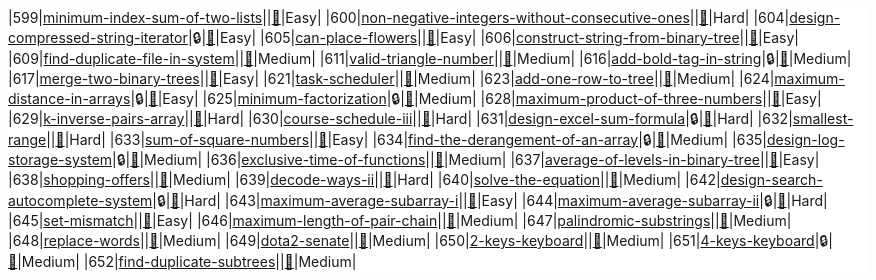 |599|[minimum-index-sum-of-two-lists](https://leetcode.com/problems/minimum-index-sum-of-two-lists)||[:memo:](https://leetcode.com/articles/minimum-index-sum-of-two-lists/)|Easy|
|600|[non-negative-integers-without-consecutive-ones](https://leetcode.com/problems/non-negative-integers-without-consecutive-ones)||[:memo:](https://leetcode.com/articles/non-negative-integers-without-consecutive-ones/)|Hard|
|604|[design-compressed-string-iterator](https://leetcode.com/problems/design-compressed-string-iterator)|:lock:|[:memo:](https://leetcode.com/articles/desing-compressed-string-iterator/)|Easy|
|605|[can-place-flowers](https://leetcode.com/problems/can-place-flowers)||[:memo:](https://leetcode.com/articles/can-place-flowers/)|Easy|
|606|[construct-string-from-binary-tree](https://leetcode.com/problems/construct-string-from-binary-tree)||[:memo:](https://leetcode.com/articles/construct-string-from-binary-tree/)|Easy|
|609|[find-duplicate-file-in-system](https://leetcode.com/problems/find-duplicate-file-in-system)||[:memo:](https://leetcode.com/articles/find-duplicate/)|Medium|
|611|[valid-triangle-number](https://leetcode.com/problems/valid-triangle-number)||[:memo:](https://leetcode.com/articles/valid-triangle-number/)|Medium|
|616|[add-bold-tag-in-string](https://leetcode.com/problems/add-bold-tag-in-string)|:lock:|[:memo:](https://leetcode.com/articles/add-bold-tag-in-a-string/)|Medium|
|617|[merge-two-binary-trees](https://leetcode.com/problems/merge-two-binary-trees)||[:memo:](https://leetcode.com/articles/merge-two-binary-trees/)|Easy|
|621|[task-scheduler](https://leetcode.com/problems/task-scheduler)||[:memo:](https://leetcode.com/articles/task-scheduler/)|Medium|
|623|[add-one-row-to-tree](https://leetcode.com/problems/add-one-row-to-tree)||[:memo:](https://leetcode.com/articles/add-one-row-in-a-tree/)|Medium|
|624|[maximum-distance-in-arrays](https://leetcode.com/problems/maximum-distance-in-arrays)|:lock:|[:memo:](https://leetcode.com/articles/maximum-distance-in-array/)|Easy|
|625|[minimum-factorization](https://leetcode.com/problems/minimum-factorization)|:lock:|[:memo:](https://leetcode.com/articles/minimum-factorization/)|Medium|
|628|[maximum-product-of-three-numbers](https://leetcode.com/problems/maximum-product-of-three-numbers)||[:memo:](https://leetcode.com/articles/maximmum-product-of-three-numbers/)|Easy|
|629|[k-inverse-pairs-array](https://leetcode.com/problems/k-inverse-pairs-array)||[:memo:](https://leetcode.com/articles/k-inverse-pairs-array/)|Hard|
|630|[course-schedule-iii](https://leetcode.com/problems/course-schedule-iii)||[:memo:](https://leetcode.com/articles/course-schedule-iii/)|Hard|
|631|[design-excel-sum-formula](https://leetcode.com/problems/design-excel-sum-formula)|:lock:|[:memo:](https://leetcode.com/articles/design-excel-sum-formula/)|Hard|
|632|[smallest-range](https://leetcode.com/problems/smallest-range)||[:memo:](https://leetcode.com/articles/smallest-range/)|Hard|
|633|[sum-of-square-numbers](https://leetcode.com/problems/sum-of-square-numbers)||[:memo:](https://leetcode.com/articles/sum-of-square-numbers/)|Easy|
|634|[find-the-derangement-of-an-array](https://leetcode.com/problems/find-the-derangement-of-an-array)|:lock:|[:memo:](https://leetcode.com/articles/find-derangements/)|Medium|
|635|[design-log-storage-system](https://leetcode.com/problems/design-log-storage-system)|:lock:|[:memo:](https://leetcode.com/articles/design-log-storage/)|Medium|
|636|[exclusive-time-of-functions](https://leetcode.com/problems/exclusive-time-of-functions)||[:memo:](https://leetcode.com/articles/exclusive-time-of-functions/)|Medium|
|637|[average-of-levels-in-binary-tree](https://leetcode.com/problems/average-of-levels-in-binary-tree)||[:memo:](https://leetcode.com/articles/average-of-levels/)|Easy|
|638|[shopping-offers](https://leetcode.com/problems/shopping-offers)||[:memo:](https://leetcode.com/articles/shopping-offers/)|Medium|
|639|[decode-ways-ii](https://leetcode.com/problems/decode-ways-ii)||[:memo:](https://leetcode.com/articles/decode-ways-ii/)|Hard|
|640|[solve-the-equation](https://leetcode.com/problems/solve-the-equation)||[:memo:](https://leetcode.com/articles/solve-the-equation/)|Medium|
|642|[design-search-autocomplete-system](https://leetcode.com/problems/design-search-autocomplete-system)|:lock:|[:memo:](https://leetcode.com/articles/design-search-autocomplete-system/)|Hard|
|643|[maximum-average-subarray-i](https://leetcode.com/problems/maximum-average-subarray-i)||[:memo:](https://leetcode.com/articles/maximum-average-subarray/)|Easy|
|644|[maximum-average-subarray-ii](https://leetcode.com/problems/maximum-average-subarray-ii)|:lock:|[:memo:](https://leetcode.com/articles/maximum-average-subarray-ii/)|Hard|
|645|[set-mismatch](https://leetcode.com/problems/set-mismatch)||[:memo:](https://leetcode.com/articles/set-mismatch/)|Easy|
|646|[maximum-length-of-pair-chain](https://leetcode.com/problems/maximum-length-of-pair-chain)||[:memo:](https://leetcode.com/articles/maximum-length-of-pair-chain/)|Medium|
|647|[palindromic-substrings](https://leetcode.com/problems/palindromic-substrings)||[:memo:](https://leetcode.com/articles/palindromic-substrings/)|Medium|
|648|[replace-words](https://leetcode.com/problems/replace-words)||[:memo:](https://leetcode.com/articles/replace-words/)|Medium|
|649|[dota2-senate](https://leetcode.com/problems/dota2-senate)||[:memo:](https://leetcode.com/articles/dota2-senate/)|Medium|
|650|[2-keys-keyboard](https://leetcode.com/problems/2-keys-keyboard)||[:memo:](https://leetcode.com/articles/2-keys-keyboard/)|Medium|
|651|[4-keys-keyboard](https://leetcode.com/problems/4-keys-keyboard)|:lock:|[:memo:](https://leetcode.com/articles/4-keys-keyboard/)|Medium|
|652|[find-duplicate-subtrees](https://leetcode.com/problems/find-duplicate-subtrees)||[:memo:](https://leetcode.com/articles/find-duplicate-subtrees/)|Medium|